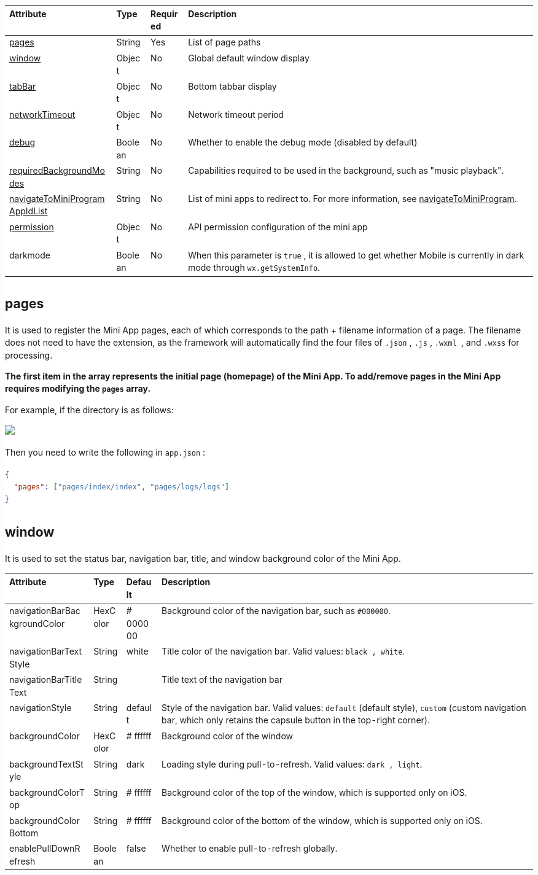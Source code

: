 | Attribute                                                                                 | Type           | Required | Description                                                                                                               |
| :---------------------------------------------------------------------------------------- | :------------- | :------- | :------------------------------------------------------------------------------------------------------------------------ |
| [pages](doc:global-configuration#pages)                                                   | String <Array> | Yes      | List of page paths                                                                                                        |
| [window](doc:global-configuration#window)                                                 | Object         | No       | Global default window display                                                                                             |
| [tabBar](doc:global-configuration#tabbar)                                                 | Object         | No       | Bottom tabbar display                                                                                                     |
| [networkTimeout](doc:global-configuration#networktimeout)                                 | Object         | No       | Network timeout period                                                                                                    |
| [debug](doc:global-configuration#debug)                                                   | Boolean        | No       | Whether to enable the debug mode (disabled by default)                                                                    |
| [requiredBackgroundModes](doc:global-configuration#requiredbackgroundmodes)               | String <Array> | No       | Capabilities required to be used in the background, such as "music playback".                                             |
| [navigateToMiniProgramAppIdList](doc:global-configuration#navigatetominiprogramappidlist) | String <Array> | No       | List of mini apps to redirect to. For more information, see [navigateToMiniProgram](doc:navigate-to-mini-program).        |
| [permission](doc:global-configuration#permission)                                         | Object         | No       | API permission configuration of the mini app                                                                              |
| darkmode                                                                                  | Boolean        | No       | When this parameter is `true` , it is allowed to get whether Mobile is currently in dark mode through `wx.getSystemInfo`. |

## pages

It is used to register the Mini App pages, each of which corresponds to the path + filename information of a page. The filename does not need to have the extension, as the framework will automatically find the four files of `.json` , `.js` , `.wxml `, and `.wxss` for processing.

**The first item in the array represents the initial page (homepage) of the Mini App. To add/remove pages in the Mini App requires modifying the `pages` array.**

For example, if the directory is as follows:

![](https://files.readme.io/af55877-small-Screenshot_2023-05-12_at_4.54.52_PM.png)

Then you need to write the following in `app.json` :

```json
{
  "pages": ["pages/index/index", "pages/logs/logs"]
}
```

## window

It is used to set the status bar, navigation bar, title, and window background color of the Mini App.

| Attribute                    | Type     | Default  | Description                                                                                                                                                            |
| :--------------------------- | :------- | :------- | :--------------------------------------------------------------------------------------------------------------------------------------------------------------------- |
| navigationBarBackgroundColor | HexColor | # 000000 | Background color of the navigation bar, such as `#000000`.                                                                                                             |
| navigationBarTextStyle       | String   | white    | Title color of the navigation bar. Valid values: `black , white`.                                                                                                      |
| navigationBarTitleText       | String   |          | Title text of the navigation bar                                                                                                                                       |
| navigationStyle              | String   | default  | Style of the navigation bar. Valid values: `default` (default style), `custom` (custom navigation bar, which only retains the capsule button in the top-right corner). |
| backgroundColor              | HexColor | # ffffff | Background color of the window                                                                                                                                         |
| backgroundTextStyle          | String   | dark     | Loading style during pull-to-refresh. Valid values: `dark , light`.                                                                                                    |
| backgroundColorTop           | String   | # ffffff | Background color of the top of the window, which is supported only on iOS.                                                                                             |
| backgroundColorBottom        | String   | # ffffff | Background color of the bottom of the window, which is supported only on iOS.                                                                                          |
| enablePullDownRefresh        | Boolean  | false    | Whether to enable pull-to-refresh globally.                                                                                                                            |